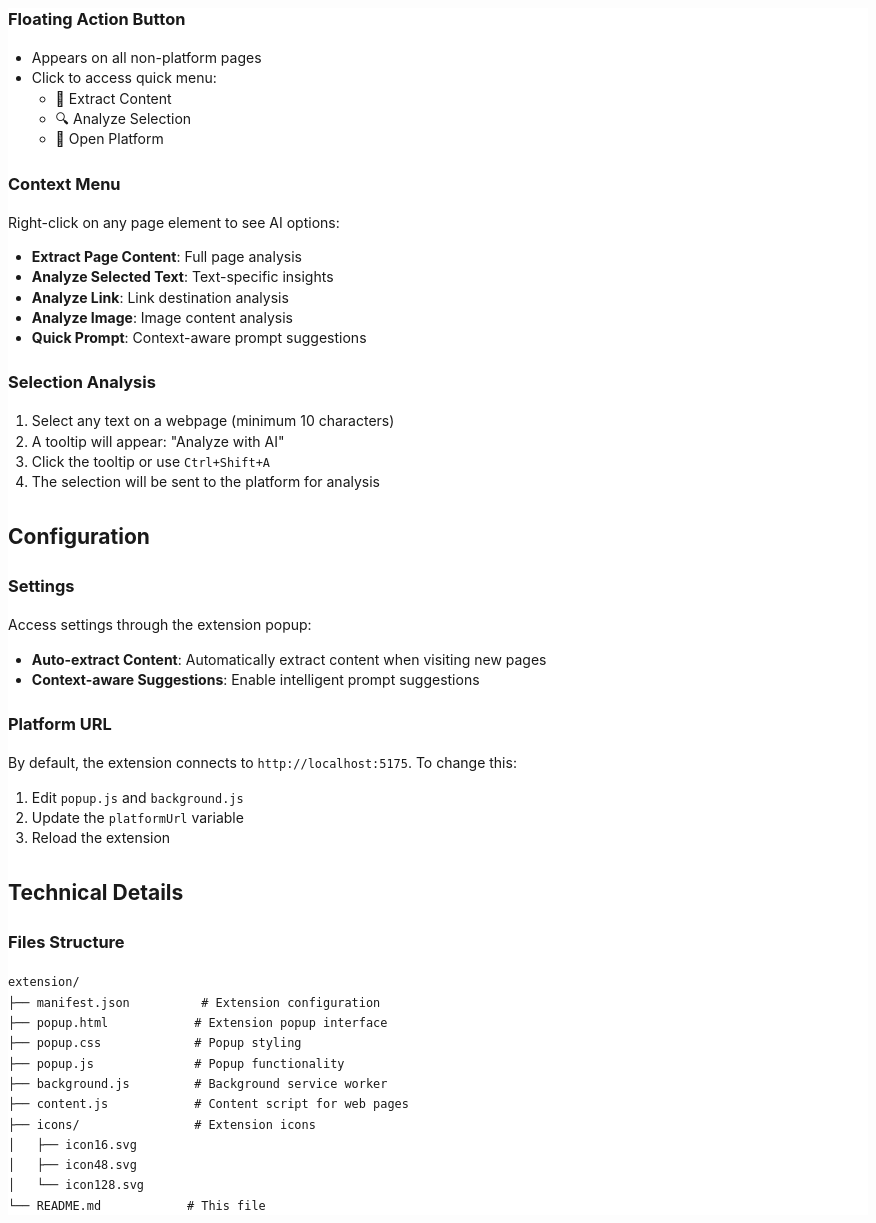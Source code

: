 ### Floating Action Button
- Appears on all non-platform pages
- Click to access quick menu:
  - 📄 Extract Content
  - 🔍 Analyze Selection
  - 🚀 Open Platform

### Context Menu
Right-click on any page element to see AI options:
- **Extract Page Content**: Full page analysis
- **Analyze Selected Text**: Text-specific insights
- **Analyze Link**: Link destination analysis
- **Analyze Image**: Image content analysis
- **Quick Prompt**: Context-aware prompt suggestions

### Selection Analysis
1. Select any text on a webpage (minimum 10 characters)
2. A tooltip will appear: "Analyze with AI"
3. Click the tooltip or use `Ctrl+Shift+A`
4. The selection will be sent to the platform for analysis

## Configuration

### Settings
Access settings through the extension popup:
- **Auto-extract Content**: Automatically extract content when visiting new pages
- **Context-aware Suggestions**: Enable intelligent prompt suggestions

### Platform URL
By default, the extension connects to `http://localhost:5175`. To change this:
1. Edit `popup.js` and `background.js`
2. Update the `platformUrl` variable
3. Reload the extension

## Technical Details

### Files Structure
```
extension/
├── manifest.json          # Extension configuration
├── popup.html            # Extension popup interface
├── popup.css             # Popup styling
├── popup.js              # Popup functionality
├── background.js         # Background service worker
├── content.js            # Content script for web pages
├── icons/                # Extension icons
│   ├── icon16.svg
│   ├── icon48.svg
│   └── icon128.svg
└── README.md            # This file
```
